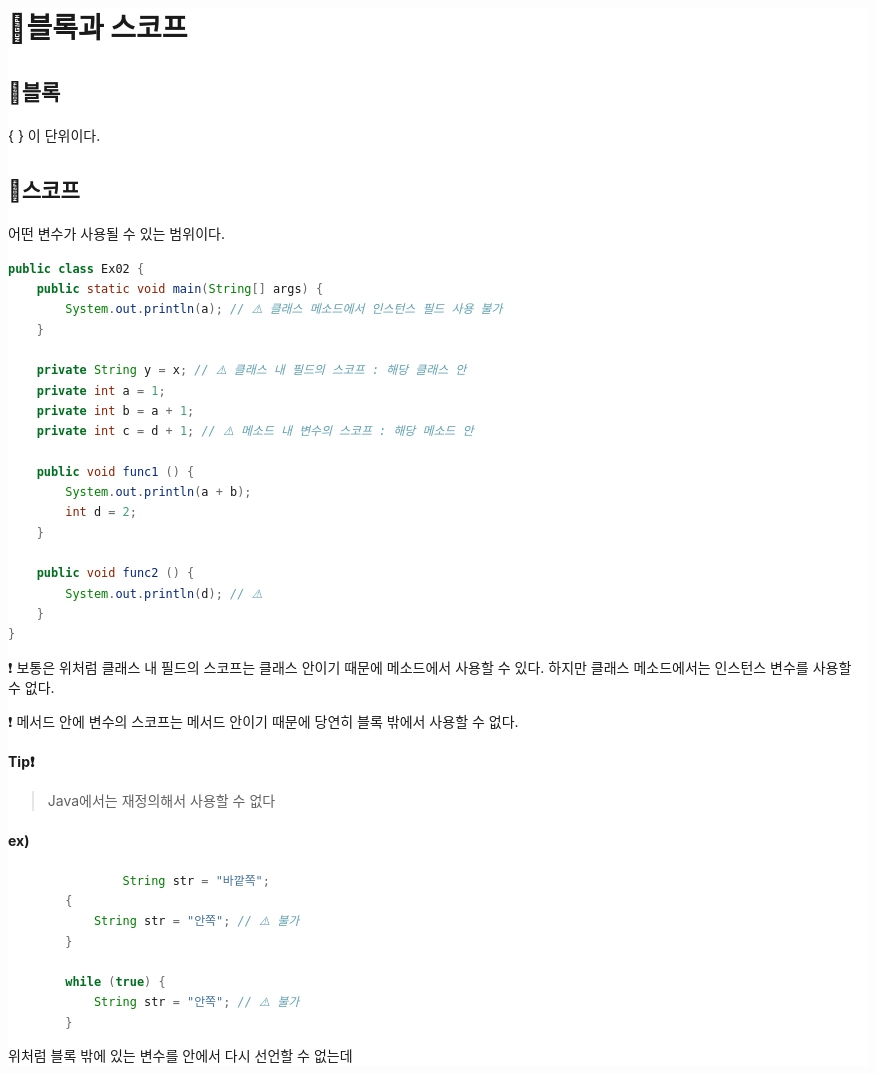 # 🔆블록과 스코프
## 🔱블록
{
}
이 단위이다.

## 🔱스코프
어떤 변수가 사용될 수 있는 범위이다.

```java
public class Ex02 {
    public static void main(String[] args) {
        System.out.println(a); // ⚠️ 클래스 메소드에서 인스턴스 필드 사용 불가
    }

    private String y = x; // ⚠️ 클래스 내 필드의 스코프 : 해당 클래스 안
    private int a = 1;
    private int b = a + 1;
    private int c = d + 1; // ⚠️ 메소드 내 변수의 스코프 : 해당 메소드 안

    public void func1 () {
        System.out.println(a + b);
        int d = 2;
    }

    public void func2 () {
        System.out.println(d); // ⚠️
    }
}
```
❗ 보통은 위처럼 클래스 내 필드의 스코프는 클래스 안이기 때문에 메소드에서 사용할 수 있다.
하지만 클래스 메소드에서는 인스턴스 변수를 사용할 수 없다.

❗ 메서드 안에 변수의 스코프는 메서드 안이기 때문에 당연히 블록 밖에서 사용할 수 없다.

#### Tip❗
>Java에서는 재정의해서 사용할 수 없다

#### ex) 
```java
				String str = "바깥쪽";
        {
            String str = "안쪽"; // ⚠️ 불가
        }

        while (true) {
            String str = "안쪽"; // ⚠️ 불가
        }
```
위처럼 블록 밖에 있는 변수를 안에서 다시 선언할 수 없는데

